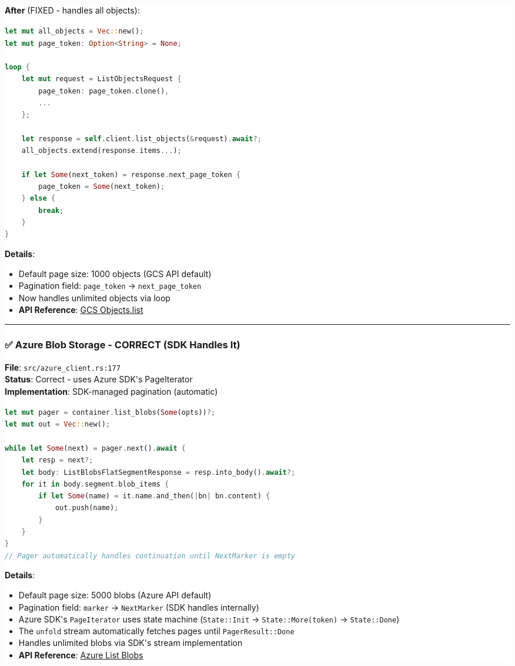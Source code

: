 **After** (FIXED - handles all objects):
```rust
let mut all_objects = Vec::new();
let mut page_token: Option<String> = None;

loop {
    let mut request = ListObjectsRequest {
        page_token: page_token.clone(),
        ...
    };
    
    let response = self.client.list_objects(&request).await?;
    all_objects.extend(response.items...);
    
    if let Some(next_token) = response.next_page_token {
        page_token = Some(next_token);
    } else {
        break;
    }
}
```

**Details**:
- Default page size: 1000 objects (GCS API default)
- Pagination field: `page_token` → `next_page_token`
- Now handles unlimited objects via loop
- **API Reference**: [GCS Objects.list](https://cloud.google.com/storage/docs/json_api/v1/objects/list)

---

### ✅ Azure Blob Storage - CORRECT (SDK Handles It)
**File**: `src/azure_client.rs:177`  
**Status**: Correct - uses Azure SDK's PageIterator  
**Implementation**: SDK-managed pagination (automatic)

```rust
let mut pager = container.list_blobs(Some(opts))?;
let mut out = Vec::new();

while let Some(next) = pager.next().await {
    let resp = next?;
    let body: ListBlobsFlatSegmentResponse = resp.into_body().await?;
    for it in body.segment.blob_items {
        if let Some(name) = it.name.and_then(|bn| bn.content) {
            out.push(name);
        }
    }
}
// Pager automatically handles continuation until NextMarker is empty
```

**Details**:
- Default page size: 5000 blobs (Azure API default)
- Pagination field: `marker` → `NextMarker` (SDK handles internally)
- Azure SDK's `PageIterator` uses state machine (`State::Init` → `State::More(token)` → `State::Done`)
- The `unfold` stream automatically fetches pages until `PagerResult::Done`
- Handles unlimited blobs via SDK's stream implementation
- **API Reference**: [Azure List Blobs](https://learn.microsoft.com/en-us/rest/api/storageservices/list-blobs)
